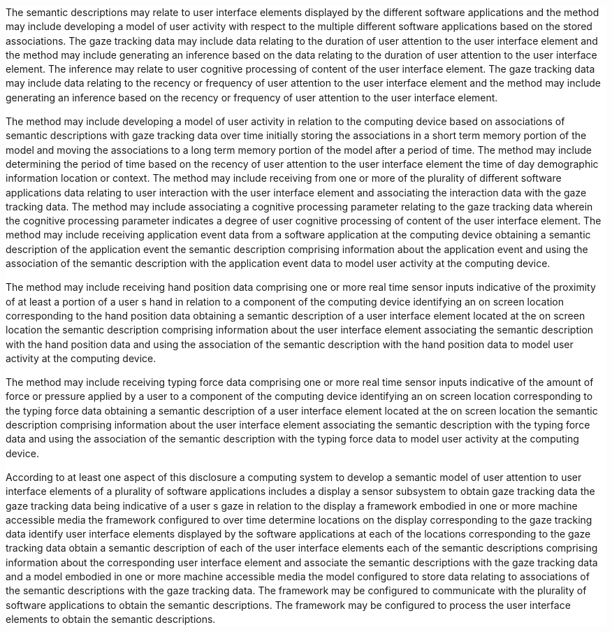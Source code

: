 The semantic descriptions may relate to user interface elements displayed by the different software applications and the method may include developing a model of user activity with respect to the multiple different software applications based on the stored associations. The gaze tracking data may include data relating to the duration of user attention to the user interface element and the method may include generating an inference based on the data relating to the duration of user attention to the user interface element. The inference may relate to user cognitive processing of content of the user interface element. The gaze tracking data may include data relating to the recency or frequency of user attention to the user interface element and the method may include generating an inference based on the recency or frequency of user attention to the user interface element.

The method may include developing a model of user activity in relation to the computing device based on associations of semantic descriptions with gaze tracking data over time initially storing the associations in a short term memory portion of the model and moving the associations to a long term memory portion of the model after a period of time. The method may include determining the period of time based on the recency of user attention to the user interface element the time of day demographic information location or context. The method may include receiving from one or more of the plurality of different software applications data relating to user interaction with the user interface element and associating the interaction data with the gaze tracking data. The method may include associating a cognitive processing parameter relating to the gaze tracking data wherein the cognitive processing parameter indicates a degree of user cognitive processing of content of the user interface element. The method may include receiving application event data from a software application at the computing device obtaining a semantic description of the application event the semantic description comprising information about the application event and using the association of the semantic description with the application event data to model user activity at the computing device.

The method may include receiving hand position data comprising one or more real time sensor inputs indicative of the proximity of at least a portion of a user s hand in relation to a component of the computing device identifying an on screen location corresponding to the hand position data obtaining a semantic description of a user interface element located at the on screen location the semantic description comprising information about the user interface element associating the semantic description with the hand position data and using the association of the semantic description with the hand position data to model user activity at the computing device.

The method may include receiving typing force data comprising one or more real time sensor inputs indicative of the amount of force or pressure applied by a user to a component of the computing device identifying an on screen location corresponding to the typing force data obtaining a semantic description of a user interface element located at the on screen location the semantic description comprising information about the user interface element associating the semantic description with the typing force data and using the association of the semantic description with the typing force data to model user activity at the computing device.

According to at least one aspect of this disclosure a computing system to develop a semantic model of user attention to user interface elements of a plurality of software applications includes a display a sensor subsystem to obtain gaze tracking data the gaze tracking data being indicative of a user s gaze in relation to the display a framework embodied in one or more machine accessible media the framework configured to over time determine locations on the display corresponding to the gaze tracking data identify user interface elements displayed by the software applications at each of the locations corresponding to the gaze tracking data obtain a semantic description of each of the user interface elements each of the semantic descriptions comprising information about the corresponding user interface element and associate the semantic descriptions with the gaze tracking data and a model embodied in one or more machine accessible media the model configured to store data relating to associations of the semantic descriptions with the gaze tracking data. The framework may be configured to communicate with the plurality of software applications to obtain the semantic descriptions. The framework may be configured to process the user interface elements to obtain the semantic descriptions.

